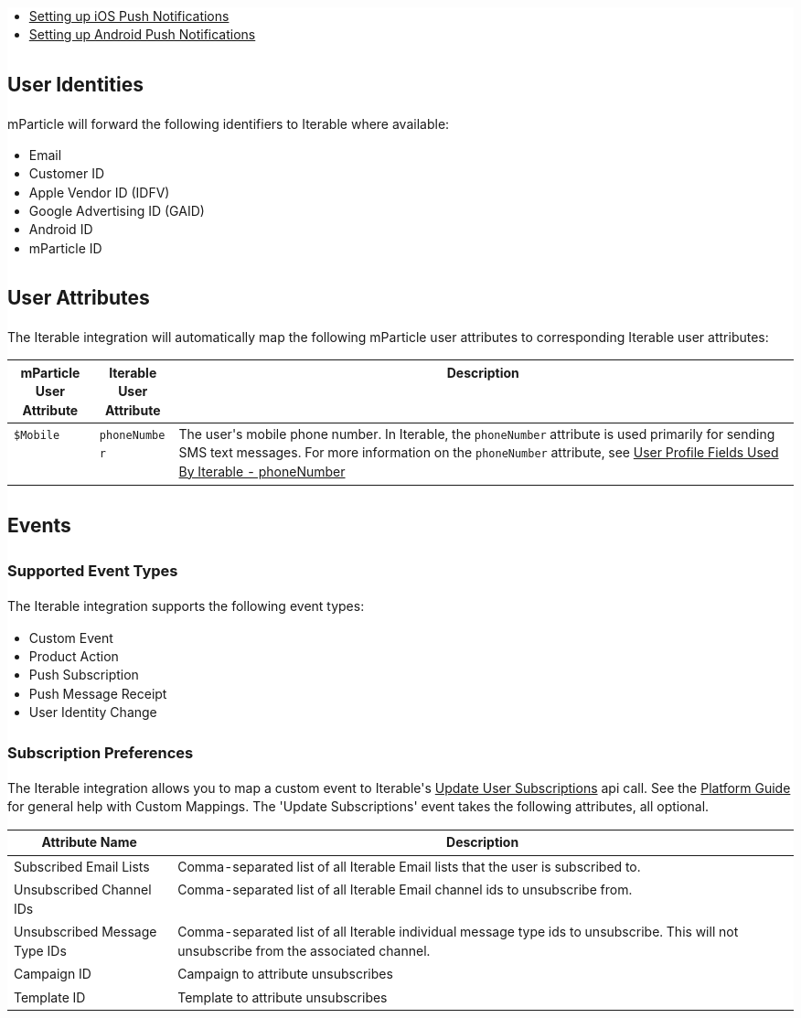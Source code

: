 * [Setting up iOS Push Notifications](https://support.iterable.com/hc/en-us/articles/115000315806#_4-create-a-mobile-app-in-iterable)
* [Setting up Android Push Notifications](https://support.iterable.com/hc/en-us/articles/115000331943#_2-create-a-mobile-app-in-iterable)

## User Identities

mParticle will forward the following identifiers to Iterable where available:

* Email
* Customer ID
* Apple Vendor ID (IDFV)
* Google Advertising ID (GAID)
* Android ID
* mParticle ID

## User Attributes

The Iterable integration will automatically map the following mParticle user attributes to corresponding Iterable user attributes:

| mParticle User Attribute | Iterable User Attribute | Description |
|---|---|---|
| `$Mobile` | `phoneNumber` | The user's mobile phone number. In Iterable, the `phoneNumber` attribute is used primarily for sending SMS text messages. For more information on the `phoneNumber` attribute, see [User Profile Fields Used By Iterable - phoneNumber](https://support.iterable.com/hc/en-us/articles/217744303-User-Profile-Fields-Used-by-Iterable-#phonenumber) |

## Events

### Supported Event Types

The Iterable integration supports the following event types:

* Custom Event
* Product Action
* Push Subscription
* Push Message Receipt
* User Identity Change

### Subscription Preferences

The Iterable integration allows you to map a custom event to Iterable's [Update User Subscriptions](https://support.iterable.com/hc/en-us/articles/204780579-API-Overview-and-Sample-Payloads#users) api call. See the [Platform Guide](/platform-guide/connections#custom-mappings) for general help with Custom Mappings. The 'Update Subscriptions' event takes the following attributes, all optional.

| Attribute Name | Description |
| -------------- | ----------- |
| Subscribed Email Lists | Comma-separated list of all Iterable Email lists that the user is subscribed to.
| Unsubscribed Channel IDs | Comma-separated list of all Iterable Email channel ids to unsubscribe from.
| Unsubscribed Message Type IDs | Comma-separated list of all Iterable individual message type ids to unsubscribe. This will not unsubscribe from the associated channel.
| Campaign ID | Campaign to attribute unsubscribes
| Template ID | Template to attribute unsubscribes
